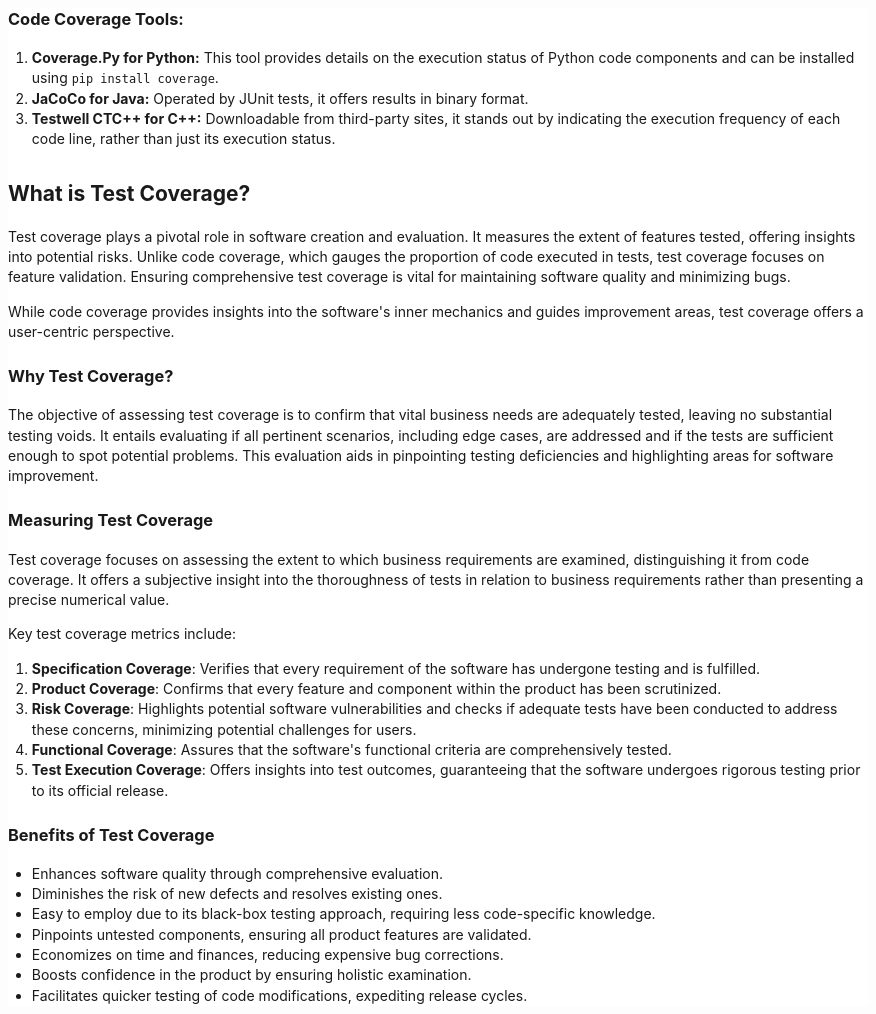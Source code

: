 ### Code Coverage Tools:
1. **Coverage.Py for Python:** This tool provides details on the execution status of Python code components and can be installed using `pip install coverage`.
2. **JaCoCo for Java:** Operated by JUnit tests, it offers results in binary format.
3. **Testwell CTC++ for C++:** Downloadable from third-party sites, it stands out by indicating the execution frequency of each code line, rather than just its execution status.

## What is Test Coverage?
Test coverage plays a pivotal role in software creation and evaluation. It measures the extent of features tested, offering insights into potential risks. Unlike code coverage, which gauges the proportion of code executed in tests, test coverage focuses on feature validation. Ensuring comprehensive test coverage is vital for maintaining software quality and minimizing bugs.

While code coverage provides insights into the software's inner mechanics and guides improvement areas, test coverage offers a user-centric perspective.

### Why Test Coverage?
The objective of assessing test coverage is to confirm that vital business needs are adequately tested, leaving no substantial testing voids. It entails evaluating if all pertinent scenarios, including edge cases, are addressed and if the tests are sufficient enough to spot potential problems. This evaluation aids in pinpointing testing deficiencies and highlighting areas for software improvement.

### Measuring Test Coverage
Test coverage focuses on assessing the extent to which business requirements are examined, distinguishing it from code coverage. It offers a subjective insight into the thoroughness of tests in relation to business requirements rather than presenting a precise numerical value.

Key test coverage metrics include:

1. **Specification Coverage**: Verifies that every requirement of the software has undergone testing and is fulfilled.
2. **Product Coverage**: Confirms that every feature and component within the product has been scrutinized.
3. **Risk Coverage**: Highlights potential software vulnerabilities and checks if adequate tests have been conducted to address these concerns, minimizing potential challenges for users.
4. **Functional Coverage**: Assures that the software's functional criteria are comprehensively tested.
5. **Test Execution Coverage**: Offers insights into test outcomes, guaranteeing that the software undergoes rigorous testing prior to its official release.

### Benefits of Test Coverage

- Enhances software quality through comprehensive evaluation.
- Diminishes the risk of new defects and resolves existing ones.
- Easy to employ due to its black-box testing approach, requiring less code-specific knowledge.
- Pinpoints untested components, ensuring all product features are validated.
- Economizes on time and finances, reducing expensive bug corrections.
- Boosts confidence in the product by ensuring holistic examination.
- Facilitates quicker testing of code modifications, expediting release cycles.
